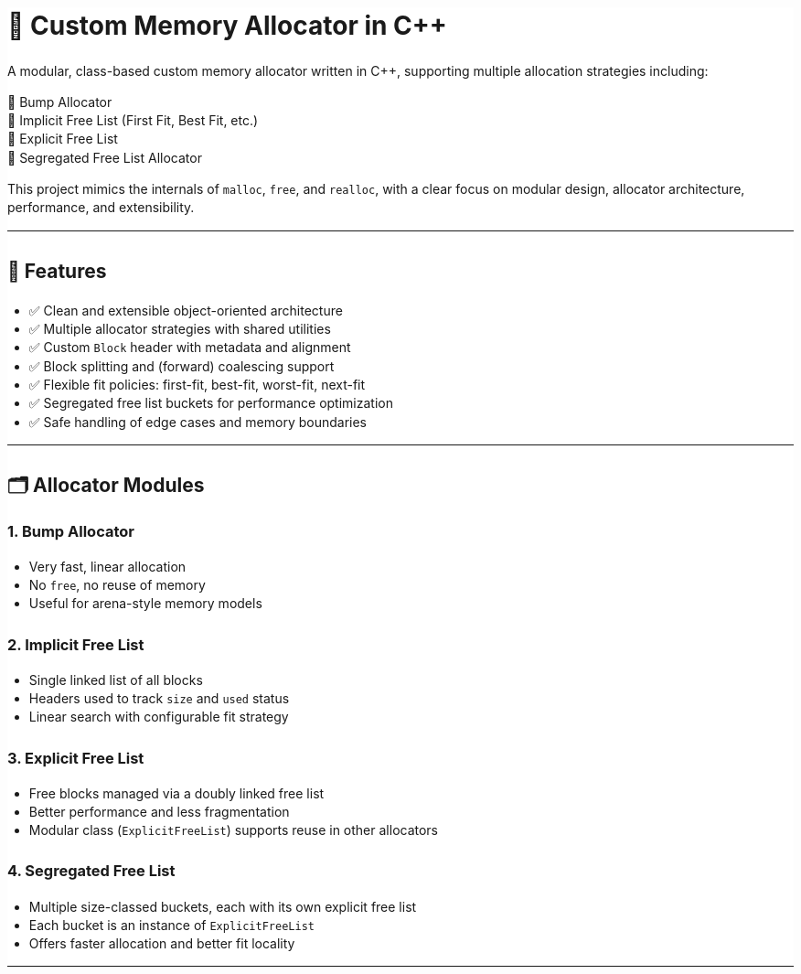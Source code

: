 # 🧠 Custom Memory Allocator in C++

A modular, class-based custom memory allocator written in C++, supporting multiple allocation strategies including:

🔹 Bump Allocator  
🔹 Implicit Free List (First Fit, Best Fit, etc.)  
🔹 Explicit Free List  
🔹 Segregated Free List Allocator

This project mimics the internals of `malloc`, `free`, and `realloc`, with a clear focus on modular design, allocator architecture, performance, and extensibility.

---

## 🚀 Features

- ✅ Clean and extensible object-oriented architecture
- ✅ Multiple allocator strategies with shared utilities
- ✅ Custom `Block` header with metadata and alignment
- ✅ Block splitting and (forward) coalescing support
- ✅ Flexible fit policies: first-fit, best-fit, worst-fit, next-fit
- ✅ Segregated free list buckets for performance optimization
- ✅ Safe handling of edge cases and memory boundaries

---

## 🗂️ Allocator Modules

### 1. **Bump Allocator**
- Very fast, linear allocation
- No `free`, no reuse of memory
- Useful for arena-style memory models

### 2. **Implicit Free List**
- Single linked list of all blocks
- Headers used to track `size` and `used` status
- Linear search with configurable fit strategy

### 3. **Explicit Free List**
- Free blocks managed via a doubly linked free list
- Better performance and less fragmentation
- Modular class (`ExplicitFreeList`) supports reuse in other allocators

### 4. **Segregated Free List**
- Multiple size-classed buckets, each with its own explicit free list
- Each bucket is an instance of `ExplicitFreeList`
- Offers faster allocation and better fit locality

---
